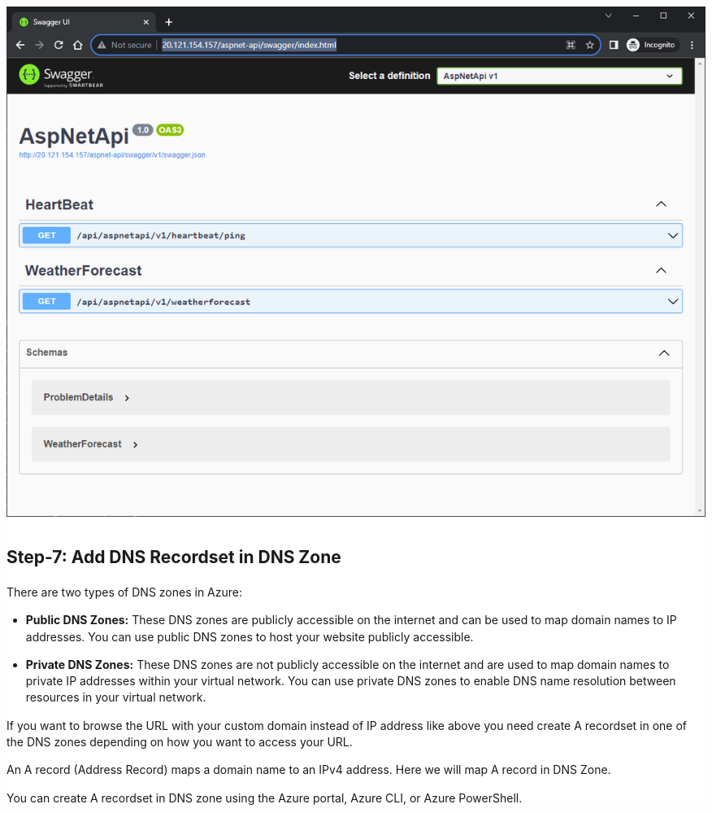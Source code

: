 ![image.jpg](images/image-27.png)


## Step-7: Add DNS Recordset in DNS Zone

There are two types of DNS zones in Azure:

- **Public DNS Zones:** These DNS zones are publicly accessible on the internet and can be used to map domain names to IP addresses. You can use public DNS zones to host your website publicly accessible.

- **Private DNS Zones:** These DNS zones are not publicly accessible on the internet and are used to map domain names to private IP addresses within your virtual network. You can use private DNS zones to enable DNS name resolution between resources in your virtual network.

If you want to browse the URL with your custom domain instead of IP address like above you need create A recordset in one of the DNS zones depending on how you want to access your URL. 

An A record (Address Record) maps a domain name to an IPv4 address. Here we will map A record in DNS Zone.

You can create A recordset in DNS zone using the Azure portal, Azure CLI, or Azure PowerShell. 
